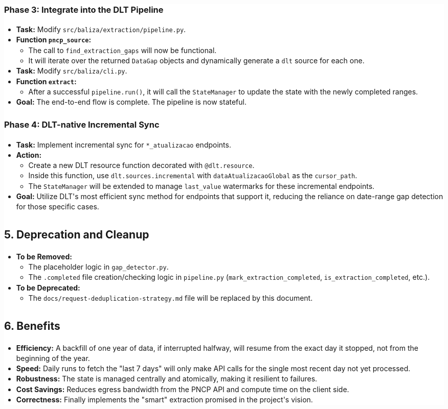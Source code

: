 ### Phase 3: Integrate into the DLT Pipeline

-   **Task:** Modify `src/baliza/extraction/pipeline.py`.
-   **Function `pncp_source`:**
    -   The call to `find_extraction_gaps` will now be functional.
    -   It will iterate over the returned `DataGap` objects and dynamically generate a `dlt` source for each one.
-   **Task:** Modify `src/baliza/cli.py`.
-   **Function `extract`:**
    -   After a successful `pipeline.run()`, it will call the `StateManager` to update the state with the newly completed ranges.
-   **Goal:** The end-to-end flow is complete. The pipeline is now stateful.

### Phase 4: DLT-native Incremental Sync

-   **Task:** Implement incremental sync for `*_atualizacao` endpoints.
-   **Action:**
    -   Create a new DLT resource function decorated with `@dlt.resource`.
    -   Inside this function, use `dlt.sources.incremental` with `dataAtualizacaoGlobal` as the `cursor_path`.
    -   The `StateManager` will be extended to manage `last_value` watermarks for these incremental endpoints.
-   **Goal:** Utilize DLT's most efficient sync method for endpoints that support it, reducing the reliance on date-range gap detection for those specific cases.

## 5. Deprecation and Cleanup

-   **To be Removed:**
    -   The placeholder logic in `gap_detector.py`.
    -   The `.completed` file creation/checking logic in `pipeline.py` (`mark_extraction_completed`, `is_extraction_completed`, etc.).
-   **To be Deprecated:**
    -   The `docs/request-deduplication-strategy.md` file will be replaced by this document.

## 6. Benefits

-   **Efficiency:** A backfill of one year of data, if interrupted halfway, will resume from the exact day it stopped, not from the beginning of the year.
-   **Speed:** Daily runs to fetch the "last 7 days" will only make API calls for the single most recent day not yet processed.
-   **Robustness:** The state is managed centrally and atomically, making it resilient to failures.
-   **Cost Savings:** Reduces egress bandwidth from the PNCP API and compute time on the client side.
-   **Correctness:** Finally implements the "smart" extraction promised in the project's vision.